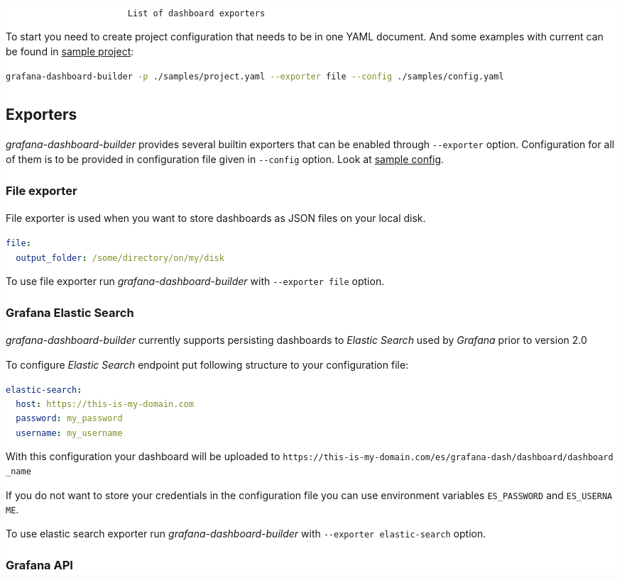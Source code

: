```
                        List of dashboard exporters
```

To start you need to create project configuration that needs to be in one YAML document. And some examples with current
can be found in [sample project](samples/project.yaml):

```bash
grafana-dashboard-builder -p ./samples/project.yaml --exporter file --config ./samples/config.yaml
```

## Exporters

_grafana-dashboard-builder_ provides several builtin exporters that can be enabled through `--exporter` option.
Configuration for all of them is to be provided in configuration file given in `--config` option. Look at
[sample config](samples/config.yaml).

### File exporter

File exporter is used when you want to store dashboards as JSON files on your local disk.

```yaml
file:
  output_folder: /some/directory/on/my/disk
```

To use file exporter run _grafana-dashboard-builder_ with `--exporter file` option.

### Grafana Elastic Search

_grafana-dashboard-builder_ currently supports persisting dashboards to _Elastic Search_ used by _Grafana_ prior
to version 2.0

To configure _Elastic Search_ endpoint put following structure to your configuration file:

```yaml
elastic-search:
  host: https://this-is-my-domain.com
  password: my_password
  username: my_username
```

With this configuration your dashboard will be uploaded to `https://this-is-my-domain.com/es/grafana-dash/dashboard/dashboard_name`

If you do not want to store your credentials in the configuration file you can use environment variables `ES_PASSWORD`
and `ES_USERNAME`.

To use elastic search exporter run _grafana-dashboard-builder_ with `--exporter elastic-search` option.

### Grafana API
